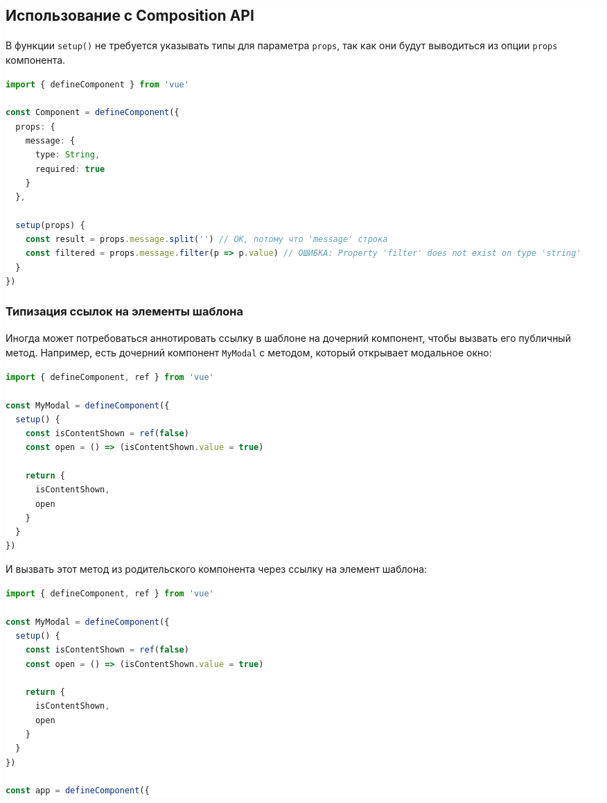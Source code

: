 ```ts
```

## Использование с Composition API

В функции `setup()` не требуется указывать типы для параметра `props`, так как они будут выводиться из опции `props` компонента.

```ts
import { defineComponent } from 'vue'

const Component = defineComponent({
  props: {
    message: {
      type: String,
      required: true
    }
  },

  setup(props) {
    const result = props.message.split('') // ОК, потому что 'message' строка
    const filtered = props.message.filter(p => p.value) // ОШИБКА: Property 'filter' does not exist on type 'string'
  }
})
```

### Типизация ссылок на элементы шаблона

Иногда может потребоваться аннотировать ссылку в шаблоне на дочерний компонент, чтобы вызвать его публичный метод. Например, есть дочерний компонент `MyModal` с методом, который открывает модальное окно:

```ts
import { defineComponent, ref } from 'vue'

const MyModal = defineComponent({
  setup() {
    const isContentShown = ref(false)
    const open = () => (isContentShown.value = true)

    return {
      isContentShown,
      open
    }
  }
})
```

И вызвать этот метод из родительского компонента через ссылку на элемент шаблона:

```ts
import { defineComponent, ref } from 'vue'

const MyModal = defineComponent({
  setup() {
    const isContentShown = ref(false)
    const open = () => (isContentShown.value = true)

    return {
      isContentShown,
      open
    }
  }
})

const app = defineComponent({
```